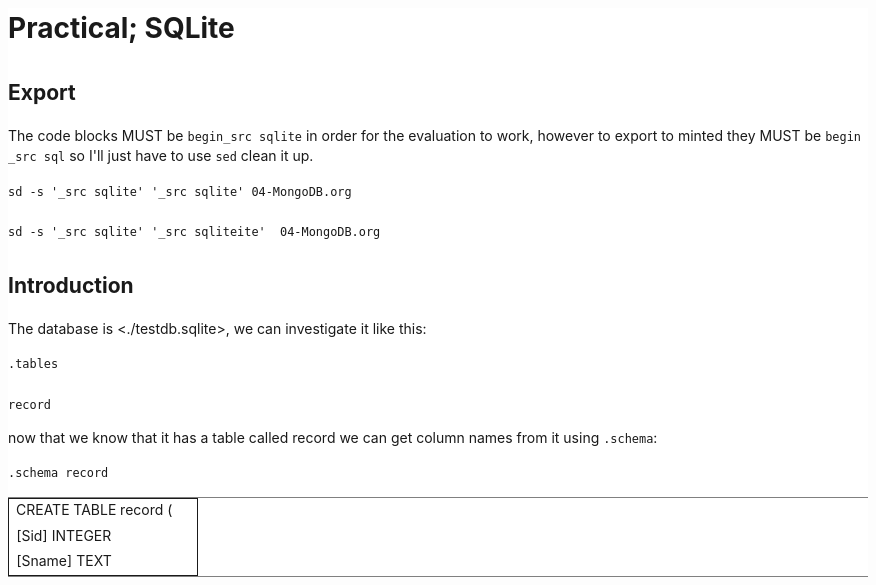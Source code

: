 
<a id="orga609d53"></a>

# Practical; SQLite


<a id="org1059145"></a>

## Export

The code blocks MUST be `begin_src sqlite` in order for the evaluation to work, however to export to minted they MUST be `begin_src sql` so I'll just have to use `sed` clean it up.

    sd -s '_src sqlite' '_src sqlite' 04-MongoDB.org

    sd -s '_src sqlite' '_src sqliteite'  04-MongoDB.org


<a id="orga1960d8"></a>

## Introduction

The database is <./testdb.sqlite>, we can investigate it like this:

    .tables

    record

now that we know that it has a table called record we can get column names from it using `.schema`:

    .schema record

<table border="2" cellspacing="0" cellpadding="6" rules="groups" frame="hsides">


<colgroup>
<col  class="org-left" />

<col  class="org-left" />
</colgroup>
<tbody>
<tr>
<td class="org-left">CREATE TABLE record (</td>
<td class="org-left">&#xa0;</td>
</tr>


<tr>
<td class="org-left">[Sid] INTEGER</td>
<td class="org-left">&#xa0;</td>
</tr>


<tr>
<td class="org-left">[Sname] TEXT</td>
<td class="org-left">&#xa0;</td>
</tr>
